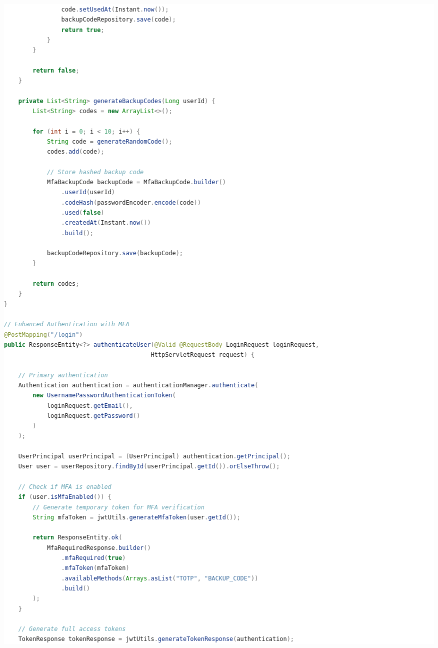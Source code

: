 ```java
                code.setUsedAt(Instant.now());
                backupCodeRepository.save(code);
                return true;
            }
        }
        
        return false;
    }
    
    private List<String> generateBackupCodes(Long userId) {
        List<String> codes = new ArrayList<>();
        
        for (int i = 0; i < 10; i++) {
            String code = generateRandomCode();
            codes.add(code);
            
            // Store hashed backup code
            MfaBackupCode backupCode = MfaBackupCode.builder()
                .userId(userId)
                .codeHash(passwordEncoder.encode(code))
                .used(false)
                .createdAt(Instant.now())
                .build();
                
            backupCodeRepository.save(backupCode);
        }
        
        return codes;
    }
}

// Enhanced Authentication with MFA
@PostMapping("/login")
public ResponseEntity<?> authenticateUser(@Valid @RequestBody LoginRequest loginRequest,
                                         HttpServletRequest request) {
    
    // Primary authentication
    Authentication authentication = authenticationManager.authenticate(
        new UsernamePasswordAuthenticationToken(
            loginRequest.getEmail(),
            loginRequest.getPassword()
        )
    );
    
    UserPrincipal userPrincipal = (UserPrincipal) authentication.getPrincipal();
    User user = userRepository.findById(userPrincipal.getId()).orElseThrow();
    
    // Check if MFA is enabled
    if (user.isMfaEnabled()) {
        // Generate temporary token for MFA verification
        String mfaToken = jwtUtils.generateMfaToken(user.getId());
        
        return ResponseEntity.ok(
            MfaRequiredResponse.builder()
                .mfaRequired(true)
                .mfaToken(mfaToken)
                .availableMethods(Arrays.asList("TOTP", "BACKUP_CODE"))
                .build()
        );
    }
    
    // Generate full access tokens
    TokenResponse tokenResponse = jwtUtils.generateTokenResponse(authentication);
```